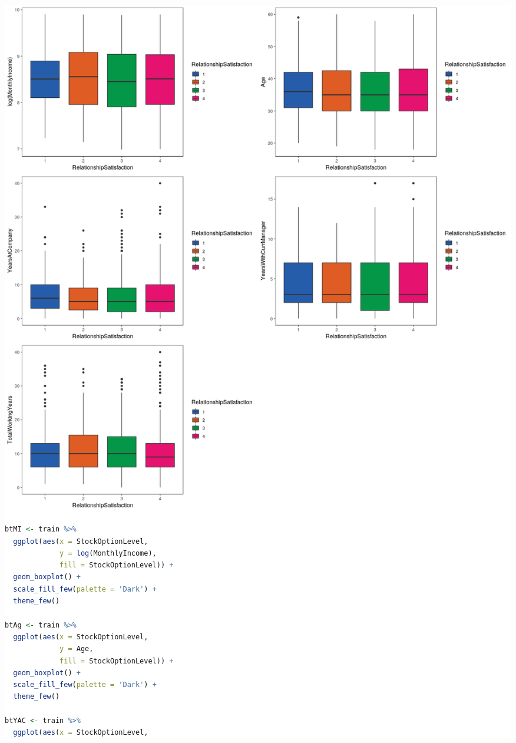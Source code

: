 ![](exporatory_data_analysis_files/figure-gfm/unnamed-chunk-39-1.png)

``` r
btMI <- train %>% 
  ggplot(aes(x = StockOptionLevel,
             y = log(MonthlyIncome),
             fill = StockOptionLevel)) +
  geom_boxplot() + 
  scale_fill_few(palette = 'Dark') + 
  theme_few()

btAg <- train %>% 
  ggplot(aes(x = StockOptionLevel,
             y = Age,
             fill = StockOptionLevel)) +
  geom_boxplot() + 
  scale_fill_few(palette = 'Dark') + 
  theme_few()

btYAC <- train %>% 
  ggplot(aes(x = StockOptionLevel,
```